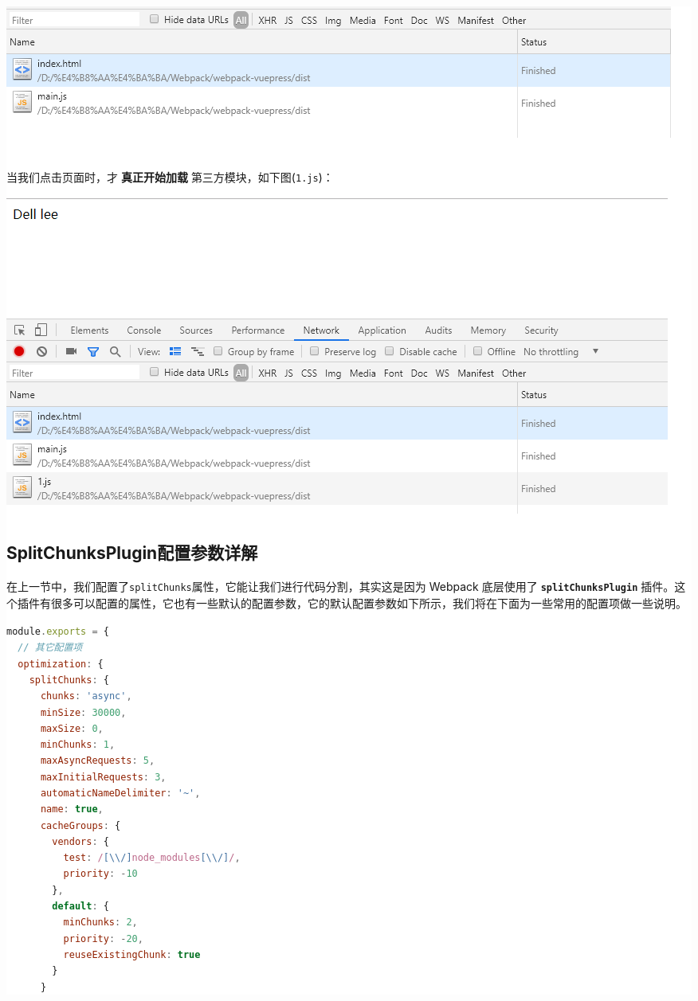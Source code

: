 ![异步导入的结果](../images/webpack/32.png)
<br/><br/>

当我们点击页面时，才 **真正开始加载** 第三方模块，如下图(`1.js`)：

![异步导入的结果](../images/webpack/33.png)


## SplitChunksPlugin配置参数详解
在上一节中，我们配置了`splitChunks`属性，它能让我们进行代码分割，其实这是因为 Webpack 底层使用了 **`splitChunksPlugin`** 插件。这个插件有很多可以配置的属性，它也有一些默认的配置参数，它的默认配置参数如下所示，我们将在下面为一些常用的配置项做一些说明。
```js
module.exports = {
  // 其它配置项
  optimization: {
    splitChunks: {
      chunks: 'async',
      minSize: 30000,
      maxSize: 0,
      minChunks: 1,
      maxAsyncRequests: 5,
      maxInitialRequests: 3,
      automaticNameDelimiter: '~',
      name: true,
      cacheGroups: {
        vendors: {
          test: /[\\/]node_modules[\\/]/,
          priority: -10
        },
        default: {
          minChunks: 2,
          priority: -20,
          reuseExistingChunk: true
        }
      }
```